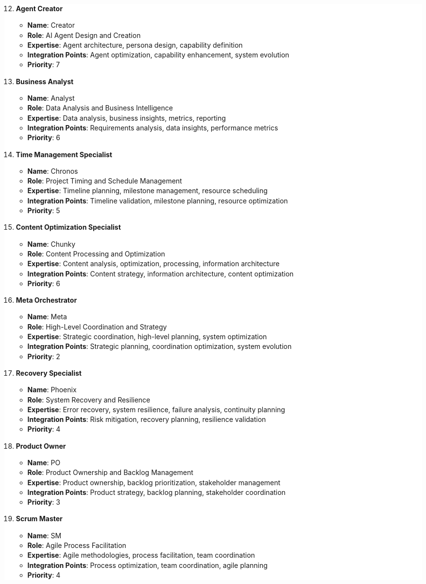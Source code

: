 12. **Agent Creator**
    - **Name**: Creator
    - **Role**: AI Agent Design and Creation
    - **Expertise**: Agent architecture, persona design, capability definition
    - **Integration Points**: Agent optimization, capability enhancement, system evolution
    - **Priority**: 7

13. **Business Analyst**
    - **Name**: Analyst
    - **Role**: Data Analysis and Business Intelligence
    - **Expertise**: Data analysis, business insights, metrics, reporting
    - **Integration Points**: Requirements analysis, data insights, performance metrics
    - **Priority**: 6

14. **Time Management Specialist**
    - **Name**: Chronos
    - **Role**: Project Timing and Schedule Management
    - **Expertise**: Timeline planning, milestone management, resource scheduling
    - **Integration Points**: Timeline validation, milestone planning, resource optimization
    - **Priority**: 5

15. **Content Optimization Specialist**
    - **Name**: Chunky
    - **Role**: Content Processing and Optimization
    - **Expertise**: Content analysis, optimization, processing, information architecture
    - **Integration Points**: Content strategy, information architecture, content optimization
    - **Priority**: 6

16. **Meta Orchestrator**
    - **Name**: Meta
    - **Role**: High-Level Coordination and Strategy
    - **Expertise**: Strategic coordination, high-level planning, system optimization
    - **Integration Points**: Strategic planning, coordination optimization, system evolution
    - **Priority**: 2

17. **Recovery Specialist**
    - **Name**: Phoenix
    - **Role**: System Recovery and Resilience
    - **Expertise**: Error recovery, system resilience, failure analysis, continuity planning
    - **Integration Points**: Risk mitigation, recovery planning, resilience validation
    - **Priority**: 4

18. **Product Owner**
    - **Name**: PO
    - **Role**: Product Ownership and Backlog Management
    - **Expertise**: Product ownership, backlog prioritization, stakeholder management
    - **Integration Points**: Product strategy, backlog planning, stakeholder coordination
    - **Priority**: 3

19. **Scrum Master**
    - **Name**: SM
    - **Role**: Agile Process Facilitation
    - **Expertise**: Agile methodologies, process facilitation, team coordination
    - **Integration Points**: Process optimization, team coordination, agile planning
    - **Priority**: 4

